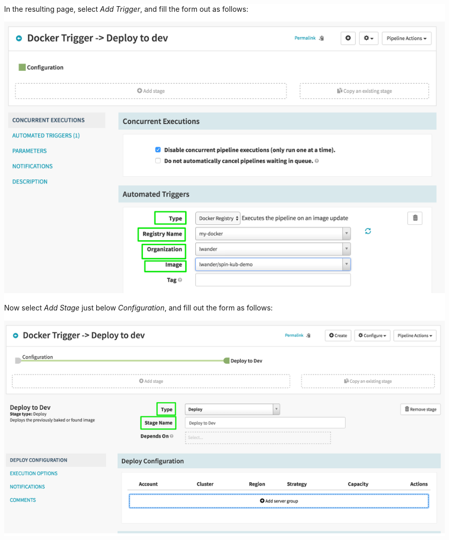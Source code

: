 In the resulting page, select _Add Trigger_, and fill the form out as follows:

![The "Organization" and "Image" will likely be different, as you have set up your own Docker repository. The "Tag" can be a regex matching a tag name patterns for valid triggers. Leaving it blank serves as "trigger on any new tag".](images/301-docker-trigger.png)

Now select _Add Stage_ just below _Configuration_, and fill out the form as follows:

![](images/302-deploy-stage.png)
